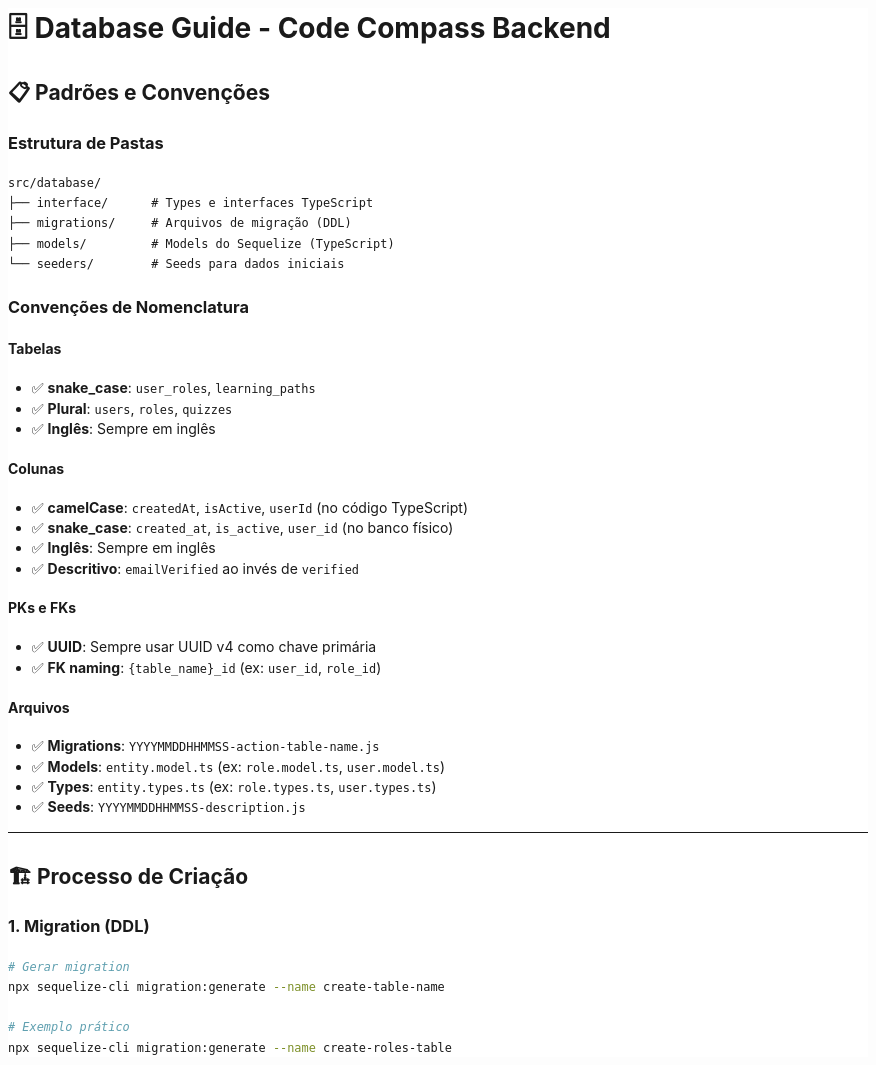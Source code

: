 # 🗄️ Database Guide - Code Compass Backend

## 📋 **Padrões e Convenções**

### **Estrutura de Pastas**
```
src/database/
├── interface/      # Types e interfaces TypeScript
├── migrations/     # Arquivos de migração (DDL)
├── models/         # Models do Sequelize (TypeScript)
└── seeders/        # Seeds para dados iniciais
```

### **Convenções de Nomenclatura**

#### **Tabelas**
- ✅ **snake_case**: `user_roles`, `learning_paths`
- ✅ **Plural**: `users`, `roles`, `quizzes`
- ✅ **Inglês**: Sempre em inglês

#### **Colunas**
- ✅ **camelCase**: `createdAt`, `isActive`, `userId` (no código TypeScript)
- ✅ **snake_case**: `created_at`, `is_active`, `user_id` (no banco físico)
- ✅ **Inglês**: Sempre em inglês
- ✅ **Descritivo**: `emailVerified` ao invés de `verified`

#### **PKs e FKs**
- ✅ **UUID**: Sempre usar UUID v4 como chave primária
- ✅ **FK naming**: `{table_name}_id` (ex: `user_id`, `role_id`)

#### **Arquivos**
- ✅ **Migrations**: `YYYYMMDDHHMMSS-action-table-name.js`
- ✅ **Models**: `entity.model.ts` (ex: `role.model.ts`, `user.model.ts`)
- ✅ **Types**: `entity.types.ts` (ex: `role.types.ts`, `user.types.ts`)
- ✅ **Seeds**: `YYYYMMDDHHMMSS-description.js`

---

## 🏗️ **Processo de Criação**

### **1. Migration (DDL)**
```bash
# Gerar migration
npx sequelize-cli migration:generate --name create-table-name

# Exemplo prático
npx sequelize-cli migration:generate --name create-roles-table
```
